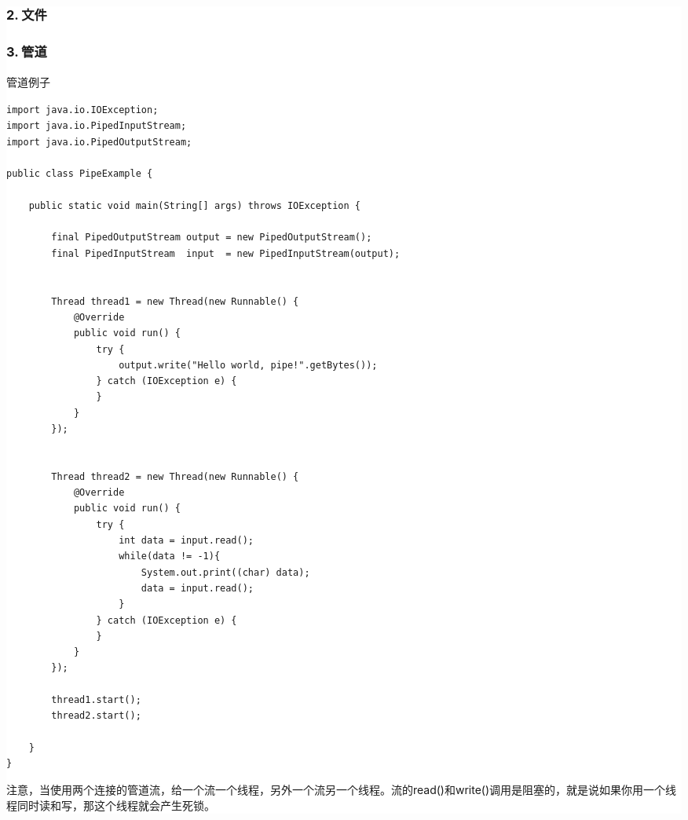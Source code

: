  
### 2. 文件

### 3. 管道

管道例子

```
import java.io.IOException;
import java.io.PipedInputStream;
import java.io.PipedOutputStream;

public class PipeExample {

    public static void main(String[] args) throws IOException {

        final PipedOutputStream output = new PipedOutputStream();
        final PipedInputStream  input  = new PipedInputStream(output);


        Thread thread1 = new Thread(new Runnable() {
            @Override
            public void run() {
                try {
                    output.write("Hello world, pipe!".getBytes());
                } catch (IOException e) {
                }
            }
        });


        Thread thread2 = new Thread(new Runnable() {
            @Override
            public void run() {
                try {
                    int data = input.read();
                    while(data != -1){
                        System.out.print((char) data);
                        data = input.read();
                    }
                } catch (IOException e) {
                }
            }
        });

        thread1.start();
        thread2.start();

    }
}
```
注意，当使用两个连接的管道流，给一个流一个线程，另外一个流另一个线程。流的read()和write()调用是阻塞的，就是说如果你用一个线程同时读和写，那这个线程就会产生死锁。

